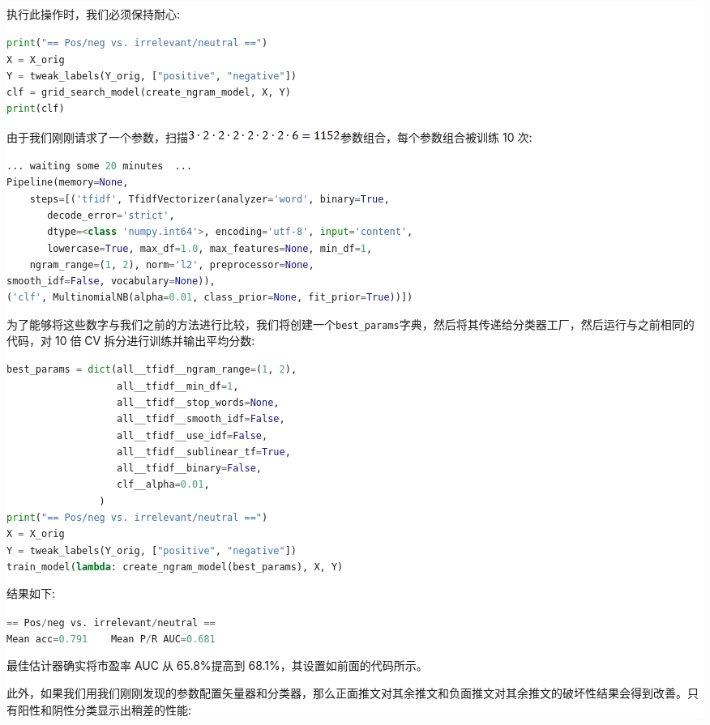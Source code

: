 执行此操作时，我们必须保持耐心:

```py
print("== Pos/neg vs. irrelevant/neutral ==")
X = X_orig
Y = tweak_labels(Y_orig, ["positive", "negative"])
clf = grid_search_model(create_ngram_model, X, Y)
print(clf)  
```

由于我们刚刚请求了一个参数，扫描![](img/67b81b2d-4b40-44a9-af28-f4ac47bf78f1.png)参数组合，每个参数组合被训练 10 次:

```py
... waiting some 20 minutes  ...
Pipeline(memory=None,
    steps=[('tfidf', TfidfVectorizer(analyzer='word', binary=True, 
       decode_error='strict',
       dtype=<class 'numpy.int64'>, encoding='utf-8', input='content',
       lowercase=True, max_df=1.0, max_features=None, min_df=1,
    ngram_range=(1, 2), norm='l2', preprocessor=None, 
smooth_idf=False, vocabulary=None)), 
('clf', MultinomialNB(alpha=0.01, class_prior=None, fit_prior=True))])  
```

为了能够将这些数字与我们之前的方法进行比较，我们将创建一个`best_params`字典，然后将其传递给分类器工厂，然后运行与之前相同的代码，对 10 倍 CV 拆分进行训练并输出平均分数:

```py
best_params = dict(all__tfidf__ngram_range=(1, 2),
                   all__tfidf__min_df=1,
                   all__tfidf__stop_words=None,
                   all__tfidf__smooth_idf=False,
                   all__tfidf__use_idf=False,
                   all__tfidf__sublinear_tf=True,
                   all__tfidf__binary=False,
                   clf__alpha=0.01,
                )
print("== Pos/neg vs. irrelevant/neutral ==")
X = X_orig
Y = tweak_labels(Y_orig, ["positive", "negative"])
train_model(lambda: create_ngram_model(best_params), X, Y)  
```

结果如下:

```py
== Pos/neg vs. irrelevant/neutral ==
Mean acc=0.791    Mean P/R AUC=0.681  
```

最佳估计器确实将市盈率 AUC 从 65.8%提高到 68.1%，其设置如前面的代码所示。

此外，如果我们用我们刚刚发现的参数配置矢量器和分类器，那么正面推文对其余推文和负面推文对其余推文的破坏性结果会得到改善。只有阳性和阴性分类显示出稍差的性能:
